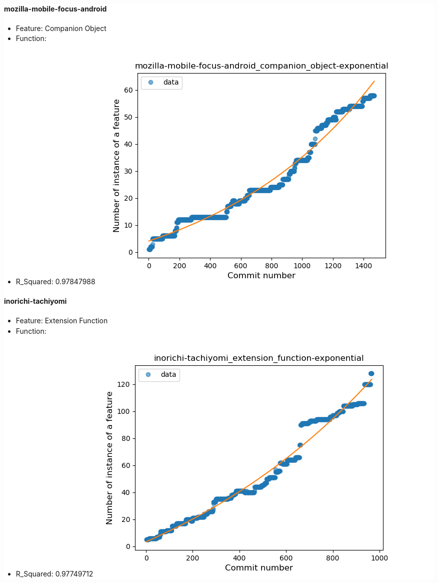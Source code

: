 #### mozilla-mobile-focus-android
* Feature: Companion Object
* Function: ![equation](http://latex.codecogs.com/svg.latex?-3264.953292x%5E%7B1.000925%7D%20&plus;%20-16.375185)
* R_Squared: 0.97847988
 ![mozilla-mobile-focus-android](../plots/mozilla-mobile-focus-android_companion_object_T4.png)

#### inorichi-tachiyomi
* Feature: Extension Function
* Function: ![equation](http://latex.codecogs.com/svg.latex?-4727.03725x%5E%7B1.000933%7D%20&plus;%20-78.664732)
* R_Squared: 0.97749712
 ![inorichi-tachiyomi](../plots/inorichi-tachiyomi_extension_function_T4.png)
